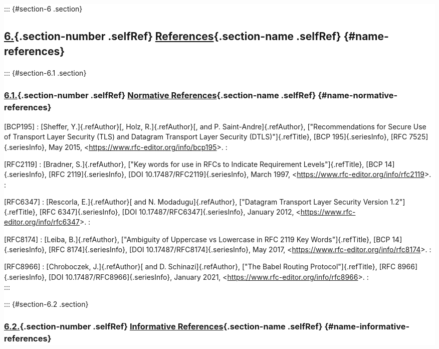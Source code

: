 ::: {#section-6 .section}
## [6.](#section-6){.section-number .selfRef} [References](#name-references){.section-name .selfRef} {#name-references}

::: {#section-6.1 .section}
### [6.1.](#section-6.1){.section-number .selfRef} [Normative References](#name-normative-references){.section-name .selfRef} {#name-normative-references}

\[BCP195\]
:   [Sheffer, Y.]{.refAuthor}[, Holz, R.]{.refAuthor}[, and P.
    Saint-Andre]{.refAuthor}, [\"Recommendations for Secure Use of
    Transport Layer Security (TLS) and Datagram Transport Layer Security
    (DTLS)\"]{.refTitle}, [BCP 195]{.seriesInfo}, [RFC
    7525]{.seriesInfo}, May 2015,
    \<<https://www.rfc-editor.org/info/bcp195>\>.
:   

\[RFC2119\]
:   [Bradner, S.]{.refAuthor}, [\"Key words for use in RFCs to Indicate
    Requirement Levels\"]{.refTitle}, [BCP 14]{.seriesInfo}, [RFC
    2119]{.seriesInfo}, [DOI 10.17487/RFC2119]{.seriesInfo}, March 1997,
    \<<https://www.rfc-editor.org/info/rfc2119>\>.
:   

\[RFC6347\]
:   [Rescorla, E.]{.refAuthor}[ and N. Modadugu]{.refAuthor},
    [\"Datagram Transport Layer Security Version 1.2\"]{.refTitle}, [RFC
    6347]{.seriesInfo}, [DOI 10.17487/RFC6347]{.seriesInfo}, January
    2012, \<<https://www.rfc-editor.org/info/rfc6347>\>.
:   

\[RFC8174\]
:   [Leiba, B.]{.refAuthor}, [\"Ambiguity of Uppercase vs Lowercase in
    RFC 2119 Key Words\"]{.refTitle}, [BCP 14]{.seriesInfo}, [RFC
    8174]{.seriesInfo}, [DOI 10.17487/RFC8174]{.seriesInfo}, May 2017,
    \<<https://www.rfc-editor.org/info/rfc8174>\>.
:   

\[RFC8966\]
:   [Chroboczek, J.]{.refAuthor}[ and D. Schinazi]{.refAuthor}, [\"The
    Babel Routing Protocol\"]{.refTitle}, [RFC 8966]{.seriesInfo}, [DOI
    10.17487/RFC8966]{.seriesInfo}, January 2021,
    \<<https://www.rfc-editor.org/info/rfc8966>\>.
:   
:::

::: {#section-6.2 .section}
### [6.2.](#section-6.2){.section-number .selfRef} [Informative References](#name-informative-references){.section-name .selfRef} {#name-informative-references}

